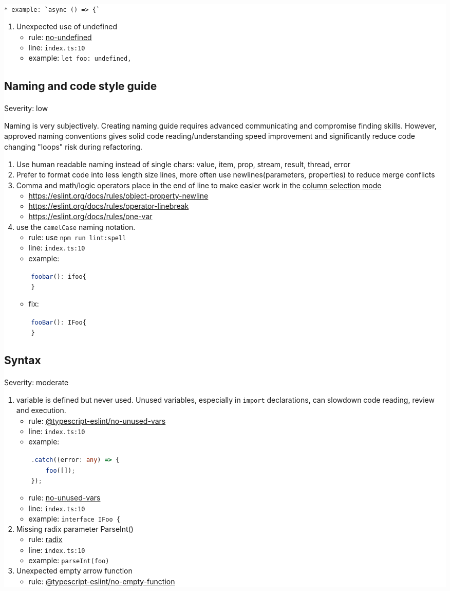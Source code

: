	* example: `async () => {`
1. Unexpected use of undefined
	* rule: [no-undefined](https://eslint.org/docs/rules/no-undefined)
	* line: `index.ts:10`
	* example: `let foo: undefined,`

## Naming and code style guide

Severity: low

Naming is very subjectively. Creating naming guide requires advanced communicating and compromise finding skills. However, approved naming conventions gives solid code reading/understanding speed improvement and significantly reduce code changing "loops" risk during refactoring.

1. Use human readable naming instead of single chars: value, item, prop, stream, result, thread, error
1. Prefer to format code into less length size lines, more often use newlines(parameters, properties) to reduce merge conflicts
1. Comma and math/logic operators place in the end of line to make easier work in the [column selection mode](https://marketplace.visualstudio.com/items?1.temName=erikphansen.vscode-toggle-column-selection)
    * https://eslint.org/docs/rules/object-property-newline
    * https://eslint.org/docs/rules/operator-linebreak
    * https://eslint.org/docs/rules/one-var
1. use the `camelCase` naming notation.
	* rule: use `npm run lint:spell`
	* line: `index.ts:10`
	* example:
	```ts
		foobar(): ifoo{
		}
	```
	* fix:
	```ts
		fooBar(): IFoo{
		}
	```

## Syntax

Severity: moderate

1. variable is defined but never used. Unused variables, especially in `import` declarations, can slowdown code reading, review and execution.
	* rule: [@typescript-eslint/no-unused-vars](https://github.com/typescript-eslint/typescript-eslint/blob/v3.10.1/packages/eslint-plugin/docs/rules/no-unused-vars.md)
	* line: `index.ts:10`
	* example: 
	```ts
		.catch((error: any) => {
			foo([]);
		});
	```
	* rule: [no-unused-vars](https://github.com/typescript-eslint/typescript-eslint/blob/v3.10.1/packages/eslint-plugin/docs/rules/no-unused-vars.md)
	* line: `index.ts:10`
	* example: `interface IFoo {`
1. Missing radix parameter ParseInt()
	* rule: [radix](https://eslint.org/docs/rules/radix)
	* line: `index.ts:10`
	* example: `parseInt(foo)`
1. Unexpected empty arrow function
	* rule: [@typescript-eslint/no-empty-function](https://github.com/typescript-eslint/typescript-eslint/blob/v3.10.1/packages/eslint-plugin/docs/rules/no-empty-function.md)